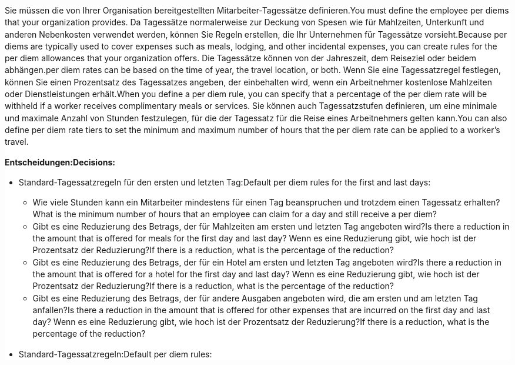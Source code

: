 <span data-ttu-id="74f9d-117">Sie müssen die von Ihrer Organisation bereitgestellten Mitarbeiter-Tagessätze definieren.</span><span class="sxs-lookup"><span data-stu-id="74f9d-117">You must define the employee per diems that your organization provides.</span></span> <span data-ttu-id="74f9d-118">Da Tagessätze normalerweise zur Deckung von Spesen wie für Mahlzeiten, Unterkunft und anderen Nebenkosten verwendet werden, können Sie Regeln erstellen, die Ihr Unternehmen für Tagessätze vorsieht.</span><span class="sxs-lookup"><span data-stu-id="74f9d-118">Because per diems are typically used to cover expenses such as meals, lodging, and other incidental expenses, you can create rules for the per diem allowances that your organization offers.</span></span> <span data-ttu-id="74f9d-119">Die Tagessätze können von der Jahreszeit, dem Reiseziel oder beidem abhängen.</span><span class="sxs-lookup"><span data-stu-id="74f9d-119">per diem rates can be based on the time of year, the travel location, or both.</span></span> <span data-ttu-id="74f9d-120">Wenn Sie eine Tagessatzregel festlegen, können Sie einen Prozentsatz des Tagessatzes angeben, der einbehalten wird, wenn ein Arbeitnehmer kostenlose Mahlzeiten oder Dienstleistungen erhält.</span><span class="sxs-lookup"><span data-stu-id="74f9d-120">When you define a per diem rule, you can specify that a percentage of the per diem rate will be withheld if a worker receives complimentary meals or services.</span></span> <span data-ttu-id="74f9d-121">Sie können auch Tagessatzstufen definieren, um eine minimale und maximale Anzahl von Stunden festzulegen, für die der Tagessatz für die Reise eines Arbeitnehmers gelten kann.</span><span class="sxs-lookup"><span data-stu-id="74f9d-121">You can also define per diem rate tiers to set the minimum and maximum number of hours that the per diem rate can be applied to a worker’s travel.</span></span>

<span data-ttu-id="74f9d-122">**Entscheidungen:**</span><span class="sxs-lookup"><span data-stu-id="74f9d-122">**Decisions:**</span></span>

- <span data-ttu-id="74f9d-123">Standard-Tagessatzregeln für den ersten und letzten Tag:</span><span class="sxs-lookup"><span data-stu-id="74f9d-123">Default per diem rules for the first and last days:</span></span>

    - <span data-ttu-id="74f9d-124">Wie viele Stunden kann ein Mitarbeiter mindestens für einen Tag beanspruchen und trotzdem einen Tagessatz erhalten?</span><span class="sxs-lookup"><span data-stu-id="74f9d-124">What is the minimum number of hours that an employee can claim for a day and still receive a per diem?</span></span>
    - <span data-ttu-id="74f9d-125">Gibt es eine Reduzierung des Betrags, der für Mahlzeiten am ersten und letzten Tag angeboten wird?</span><span class="sxs-lookup"><span data-stu-id="74f9d-125">Is there a reduction in the amount that is offered for meals for the first day and last day?</span></span> <span data-ttu-id="74f9d-126">Wenn es eine Reduzierung gibt, wie hoch ist der Prozentsatz der Reduzierung?</span><span class="sxs-lookup"><span data-stu-id="74f9d-126">If there is a reduction, what is the percentage of the reduction?</span></span>
    - <span data-ttu-id="74f9d-127">Gibt es eine Reduzierung des Betrags, der für ein Hotel am ersten und letzten Tag angeboten wird?</span><span class="sxs-lookup"><span data-stu-id="74f9d-127">Is there a reduction in the amount that is offered for a hotel for the first day and last day?</span></span> <span data-ttu-id="74f9d-128">Wenn es eine Reduzierung gibt, wie hoch ist der Prozentsatz der Reduzierung?</span><span class="sxs-lookup"><span data-stu-id="74f9d-128">If there is a reduction, what is the percentage of the reduction?</span></span>
    - <span data-ttu-id="74f9d-129">Gibt es eine Reduzierung des Betrags, der für andere Ausgaben angeboten wird, die am ersten und am letzten Tag anfallen?</span><span class="sxs-lookup"><span data-stu-id="74f9d-129">Is there a reduction in the amount that is offered for other expenses that are incurred on the first day and last day?</span></span> <span data-ttu-id="74f9d-130">Wenn es eine Reduzierung gibt, wie hoch ist der Prozentsatz der Reduzierung?</span><span class="sxs-lookup"><span data-stu-id="74f9d-130">If there is a reduction, what is the percentage of the reduction?</span></span>

- <span data-ttu-id="74f9d-131">Standard-Tagessatzregeln:</span><span class="sxs-lookup"><span data-stu-id="74f9d-131">Default per diem rules:</span></span>

